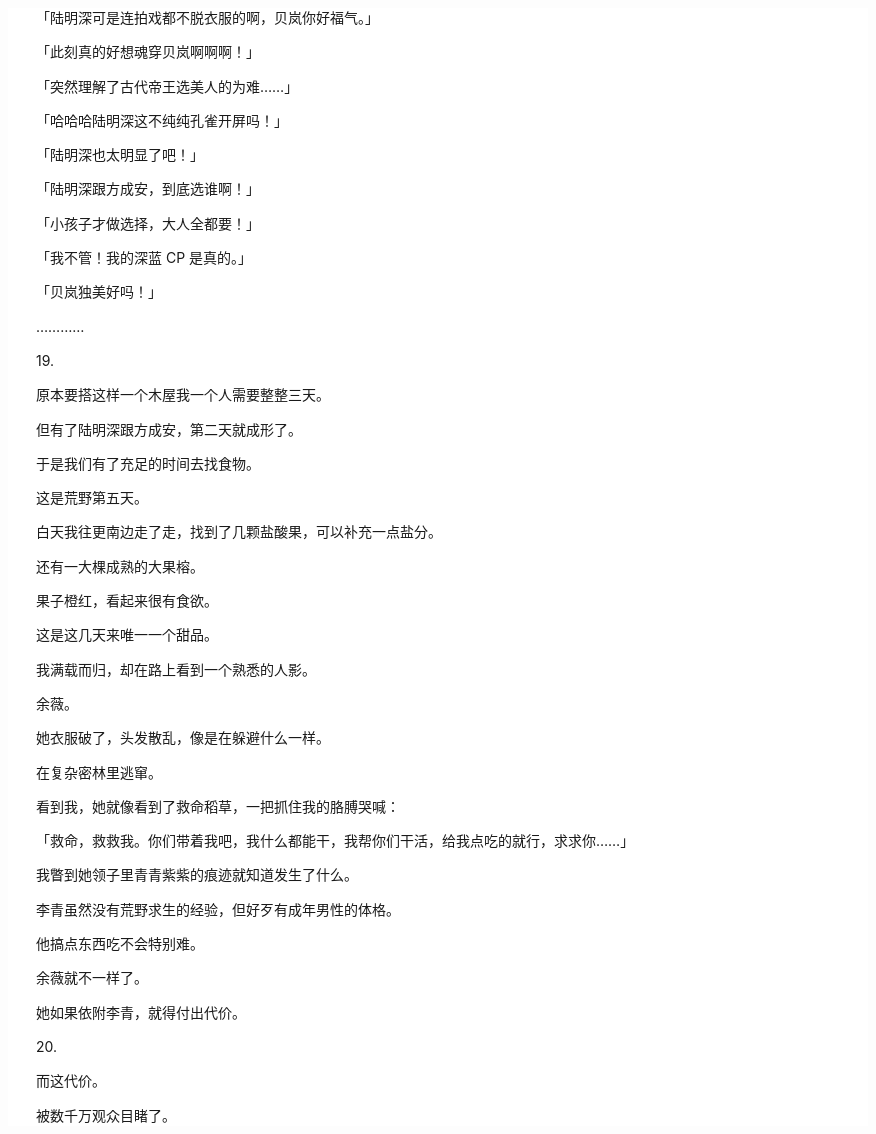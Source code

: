 &emsp;&emsp;「陆明深可是连拍戏都不脱衣服的啊，贝岚你好福气。」  
  
&emsp;&emsp;「此刻真的好想魂穿贝岚啊啊啊！」  
  
&emsp;&emsp;「突然理解了古代帝王选美人的为难……」  
  
&emsp;&emsp;「哈哈哈陆明深这不纯纯孔雀开屏吗！」  
  
&emsp;&emsp;「陆明深也太明显了吧！」  
  
&emsp;&emsp;「陆明深跟方成安，到底选谁啊！」  
  
&emsp;&emsp;「小孩子才做选择，大人全都要！」  
  
&emsp;&emsp;「我不管！我的深蓝 CP 是真的。」  
  
&emsp;&emsp;「贝岚独美好吗！」  
  
&emsp;&emsp;…………  
  
&emsp;&emsp;19.  
  
&emsp;&emsp;原本要搭这样一个木屋我一个人需要整整三天。  
  
&emsp;&emsp;但有了陆明深跟方成安，第二天就成形了。  
  
&emsp;&emsp;于是我们有了充足的时间去找食物。  
  
&emsp;&emsp;这是荒野第五天。  
  
&emsp;&emsp;白天我往更南边走了走，找到了几颗盐酸果，可以补充一点盐分。  
  
&emsp;&emsp;还有一大棵成熟的大果榕。  
  
&emsp;&emsp;果子橙红，看起来很有食欲。  
  
&emsp;&emsp;这是这几天来唯一一个甜品。  
  
&emsp;&emsp;我满载而归，却在路上看到一个熟悉的人影。  
  
&emsp;&emsp;余薇。  
  
&emsp;&emsp;她衣服破了，头发散乱，像是在躲避什么一样。  
  
&emsp;&emsp;在复杂密林里逃窜。  
  
&emsp;&emsp;看到我，她就像看到了救命稻草，一把抓住我的胳膊哭喊：  
  
&emsp;&emsp;「救命，救救我。你们带着我吧，我什么都能干，我帮你们干活，给我点吃的就行，求求你……」  
  
&emsp;&emsp;我瞥到她领子里青青紫紫的痕迹就知道发生了什么。  
  
&emsp;&emsp;李青虽然没有荒野求生的经验，但好歹有成年男性的体格。  
  
&emsp;&emsp;他搞点东西吃不会特别难。  
  
&emsp;&emsp;余薇就不一样了。  
  
&emsp;&emsp;她如果依附李青，就得付出代价。  
  
&emsp;&emsp;20.  
  
&emsp;&emsp;而这代价。  
  
&emsp;&emsp;被数千万观众目睹了。  
  